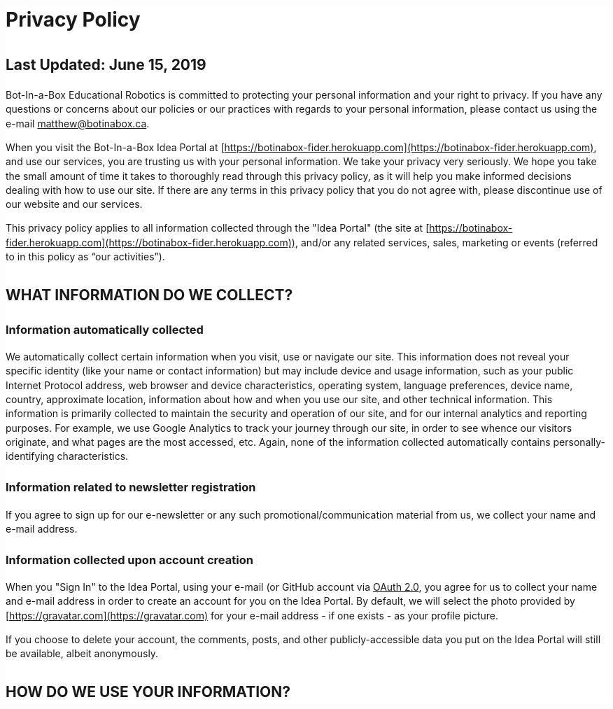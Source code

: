 # Privacy Policy
## Last Updated: June 15, 2019

Bot-In-a-Box Educational Robotics is committed to protecting your personal information and your right to privacy. If you have any questions or concerns about our policies or our practices with regards to your personal information, please contact us using the e-mail [matthew@botinabox.ca](mailto:matthew@botinabox.ca).

When you visit the Bot-In-a-Box Idea Portal at [https://botinabox-fider.herokuapp.com](https://botinabox-fider.herokuapp.com), and use our services, you are trusting us with your personal information. We take your privacy very seriously. We hope you take the small amount of time it takes to thoroughly read through this privacy policy, as it will help you make informed decisions dealing with how to use our site. If there are any terms in this privacy policy that you do not agree with, please discontinue use of our website and our services.

This privacy policy applies to all information collected through the "Idea Portal" (the site at [https://botinabox-fider.herokuapp.com](https://botinabox-fider.herokuapp.com)), and/or any related services, sales, marketing or events (referred to in this policy as “our activities”).

## WHAT INFORMATION DO WE COLLECT?  

### Information automatically collected 

We automatically collect certain information when you visit, use or navigate our site. This information does not reveal your specific identity (like your name or contact information) but may include device and usage information, such as your public Internet Protocol address, web browser and device characteristics, operating system, language preferences, device name, country, approximate location, information about how and when you use our site, and other technical information. This information is primarily collected to maintain the security and operation of our site, and for our internal analytics and reporting purposes. For example, we use Google Analytics to track your journey through our site, in order to see whence our visitors originate, and what pages are the most accessed, etc. Again, none of the information collected automatically contains personally-identifying characteristics.

### Information related to newsletter registration

If you agree to sign up for our e-newsletter or any such promotional/communication material from us, we collect your name and e-mail address.

### Information collected upon account creation

When you "Sign In" to the Idea Portal, using your e-mail (or GitHub account via [OAuth 2.0](https://oauth.net/2/), you agree for us to collect your name and e-mail address in order to create an account for you on the Idea Portal. By default, we will select the photo provided by [https://gravatar.com](https://gravatar.com) for your e-mail address - if one exists - as your profile picture.

If you choose to delete your account, the comments, posts, and other publicly-accessible data you put on the Idea Portal will still be available, albeit anonymously.

## HOW DO WE USE YOUR INFORMATION?  
